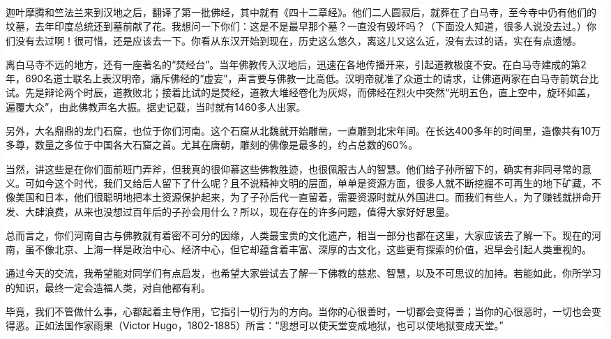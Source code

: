 迦叶摩腾和竺法兰来到汉地之后，翻译了第一批佛经，其中就有《四十二章经》。他们二人圆寂后，就葬在了白马寺，至今寺中仍有他们的坟墓，去年印度总统还到墓前献了花。我想问一下你们：这是不是最早那个墓？一直没有毁坏吗？（下面没人知道，很多人说没去过。）你们没有去过啊！很可惜，还是应该去一下。你看从东汉开始到现在，历史这么悠久，离这儿又这么近，没有去过的话，实在有点遗憾。

离白马寺不远的地方，还有一座著名的“焚经台”。当年佛教传入汉地后，迅速在各地传播开来，引起道教极度不安。在白马寺建成的第2年，690名道士联名上表汉明帝，痛斥佛经的“虚妄”，声言要与佛教一比高低。汉明帝就准了众道士的请求，让佛道两家在白马寺前筑台比试。先是辩论两个时辰，道教败北；接着比试的是焚经，道教大堆经卷化为灰烬，而佛经在烈火中突然“光明五色，直上空中，旋环如盖，遍覆大众”，由此佛教声名大振。据史记载，当时就有1460多人出家。

另外，大名鼎鼎的龙门石窟，也位于你们河南。这个石窟从北魏就开始雕凿，一直雕到北宋年间。在长达400多年的时间里，造像共有10万多尊，数量之多位于中国各大石窟之首。尤其在唐朝，雕刻的佛像是最多的，约占总数的60%。

当然，讲这些是在你们面前班门弄斧，但我真的很仰慕这些佛教胜迹，也很佩服古人的智慧。他们给子孙所留下的，确实有非同寻常的意义。可如今这个时代，我们又给后人留下了什么呢？且不说精神文明的层面，单单是资源方面，很多人就不断挖掘不可再生的地下矿藏，不像美国和日本，他们很聪明地把本土资源保护起来，为了子孙后代一直留着，需要资源时就从外国进口。而我们有些人，为了赚钱就拼命开发、大肆浪费，从来也没想过百年后的子孙会用什么？所以，现在存在的许多问题，值得大家好好思量。

总而言之，你们河南自古与佛教就有着密不可分的因缘，人类最宝贵的文化遗产，相当一部分也都在这里，大家应该去了解一下。现在的河南，虽不像北京、上海一样是政治中心、经济中心，但它却蕴含着丰富、深厚的古文化，这些更有探索的价值，迟早会引起人类重视的。

通过今天的交流，我希望能对同学们有点启发，也希望大家尝试去了解一下佛教的慈悲、智慧，以及不可思议的加持。若能如此，你所学习的知识，最终一定会造福人类，对自他都有利。

毕竟，我们不管做什么事，心都起着主导作用，它指引一切行为的方向。当你的心很善时，一切都会变得善；当你的心很恶时，一切也会变得恶。正如法国作家雨果（Victor Hugo，1802-1885）所言：“思想可以使天堂变成地狱，也可以使地狱变成天堂。”

